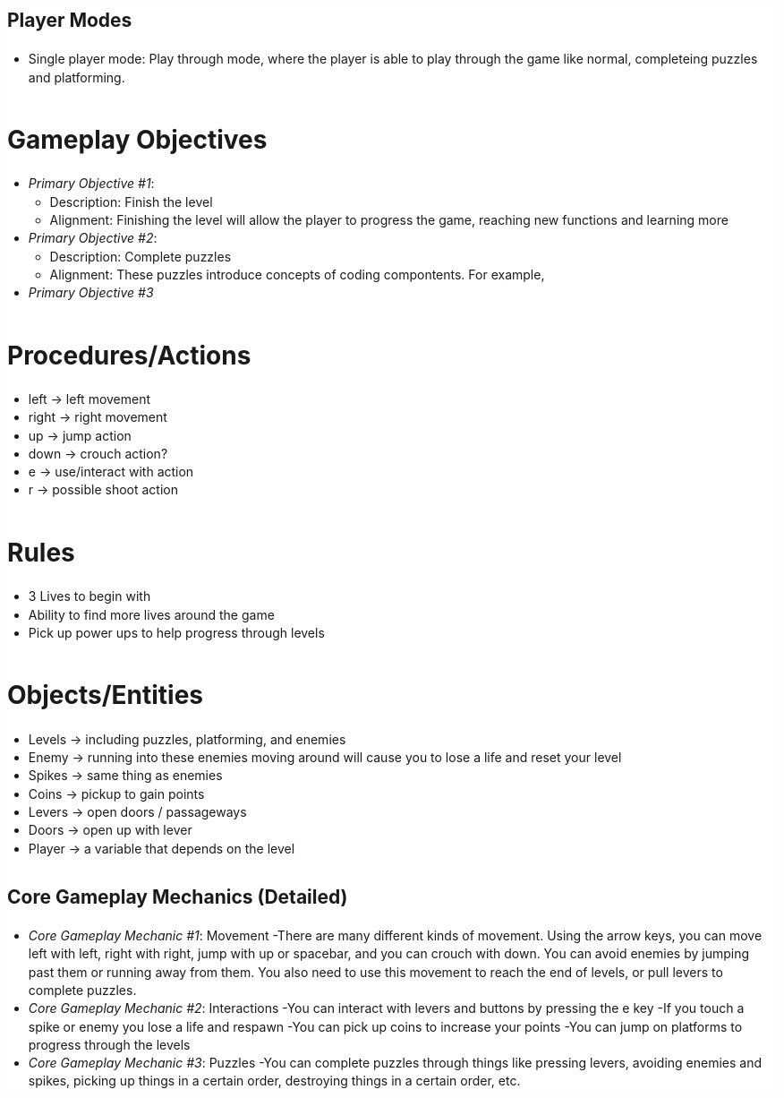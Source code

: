 ## Player Modes

- Single player mode: Play through mode, where the player is able to play through the game like normal, completeing puzzles and platforming.

# Gameplay Objectives

- *Primary Objective #1*:
    - Description: Finish the level
    - Alignment: Finishing the level will allow the player to progress the game, reaching new functions and learning more
- *Primary Objective #2*:
    - Description: Complete puzzles
    - Alignment: These puzzles introduce concepts of coding compontents. For example, 
- *Primary Objective #3*

# Procedures/Actions

- left -> left movement
- right -> right movement
- up -> jump action
- down -> crouch action?
- e -> use/interact with action
- r -> possible shoot action


# Rules

- 3 Lives to begin with
- Ability to find more lives around the game
- Pick up power ups to help progress through levels

# Objects/Entities

- Levels -> including puzzles, platforming, and enemies
- Enemy -> running into these enemies moving around will cause you to lose a life and reset your level
- Spikes -> same thing as enemies
- Coins -> pickup to gain points
- Levers -> open doors / passageways
- Doors -> open up with lever
- Player -> a variable that depends on the level

## Core Gameplay Mechanics (Detailed)

- *Core Gameplay Mechanic #1*: Movement
  -There are many different kinds of movement. Using the arrow keys, you can move left with left, right with right, jump with up or spacebar, and you can crouch with down. You can avoid enemies by jumping past them or running away from them. You also need to use this movement to reach the end of levels, or pull levers to complete puzzles.
- *Core Gameplay Mechanic #2*: Interactions
  -You can interact with levers and buttons by pressing the e key
  -If you touch a spike or enemy you lose a life and respawn
  -You can pick up coins to increase your points
  -You can jump on platforms to progress through the levels
- *Core Gameplay Mechanic #3*: Puzzles
  -You can complete puzzles through things like pressing levers, avoiding enemies and spikes, picking up things in a certain order, destroying things in a certain order, etc.
